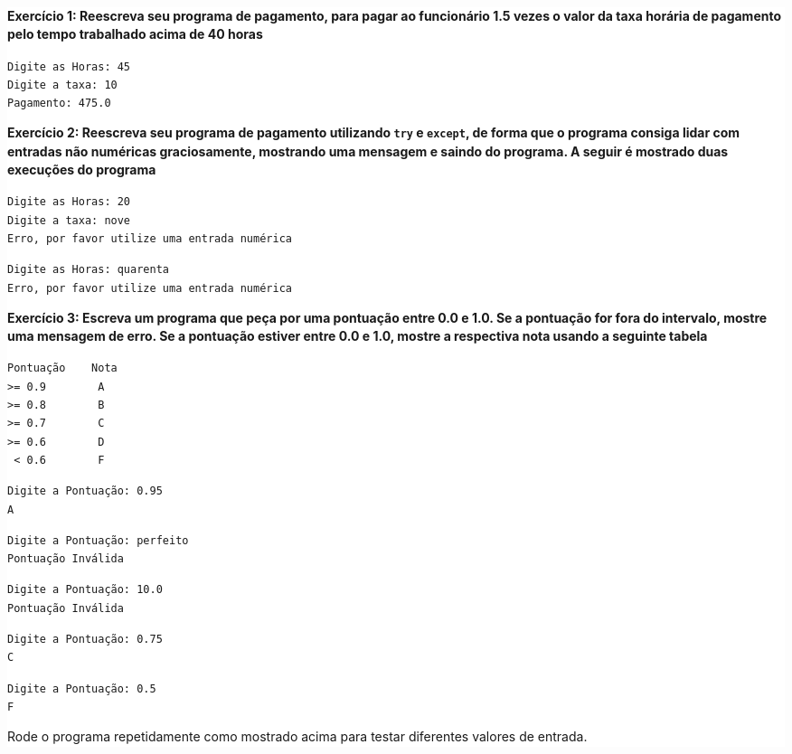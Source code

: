 **Exercício 1: Reescreva seu programa de pagamento, para pagar ao funcionário 1.5 vezes o valor da taxa horária de pagamento pelo tempo trabalhado acima de 40 horas**


~~~~
Digite as Horas: 45
Digite a taxa: 10
Pagamento: 475.0
~~~~

**Exercício 2: Reescreva seu programa de pagamento utilizando `try` e `except`, de forma que o programa consiga lidar com entradas não numéricas graciosamente, mostrando uma mensagem e saindo do programa. A seguir é mostrado duas execuções do programa**


~~~~
Digite as Horas: 20
Digite a taxa: nove
Erro, por favor utilize uma entrada numérica 
~~~~

~~~~
Digite as Horas: quarenta
Erro, por favor utilize uma entrada numérica 
~~~~

**Exercício 3: Escreva um programa que peça por uma pontuação entre 0.0 e 1.0.
Se a pontuação for fora do intervalo, mostre uma mensagem de erro. Se a pontuação estiver entre 0.0 e 1.0, mostre a respectiva nota usando a seguinte tabela**

~~~~
Pontuação    Nota
>= 0.9        A
>= 0.8        B
>= 0.7        C
>= 0.6        D
 < 0.6        F
~~~~

~~~~
Digite a Pontuação: 0.95
A
~~~~

~~~~
Digite a Pontuação: perfeito
Pontuação Inválida
~~~~

~~~~
Digite a Pontuação: 10.0
Pontuação Inválida
~~~~

~~~~
Digite a Pontuação: 0.75
C
~~~~

~~~~
Digite a Pontuação: 0.5
F
~~~~
Rode o programa repetidamente como mostrado acima para testar diferentes valores de entrada.


